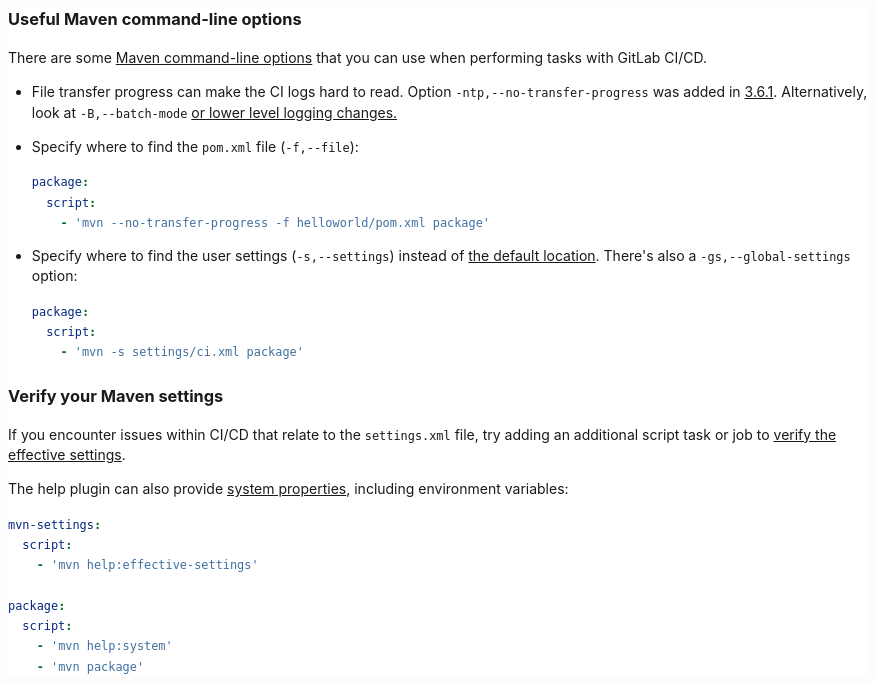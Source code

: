 ### Useful Maven command-line options

There are some [Maven command-line options](https://maven.apache.org/ref/current/maven-embedder/cli.html)
that you can use when performing tasks with GitLab CI/CD.

- File transfer progress can make the CI logs hard to read.
  Option `-ntp,--no-transfer-progress` was added in
  [3.6.1](https://maven.apache.org/docs/3.6.1/release-notes.html#User_visible_Changes).
  Alternatively, look at `-B,--batch-mode`
  [or lower level logging changes.](https://stackoverflow.com/questions/21638697/disable-maven-download-progress-indication)

- Specify where to find the `pom.xml` file (`-f,--file`):

   ```yaml
   package:
     script:
       - 'mvn --no-transfer-progress -f helloworld/pom.xml package'
   ```

- Specify where to find the user settings (`-s,--settings`) instead of
  [the default location](https://maven.apache.org/settings.html). There's also a `-gs,--global-settings` option:

   ```yaml
   package:
     script:
       - 'mvn -s settings/ci.xml package'
   ```

### Verify your Maven settings

If you encounter issues within CI/CD that relate to the `settings.xml` file, try adding
an additional script task or job to [verify the effective settings](https://maven.apache.org/plugins/maven-help-plugin/effective-settings-mojo.html).

The help plugin can also provide
[system properties](https://maven.apache.org/plugins/maven-help-plugin/system-mojo.html), including environment variables:

```yaml
mvn-settings:
  script:
    - 'mvn help:effective-settings'

package:
  script:
    - 'mvn help:system'
    - 'mvn package'
```
